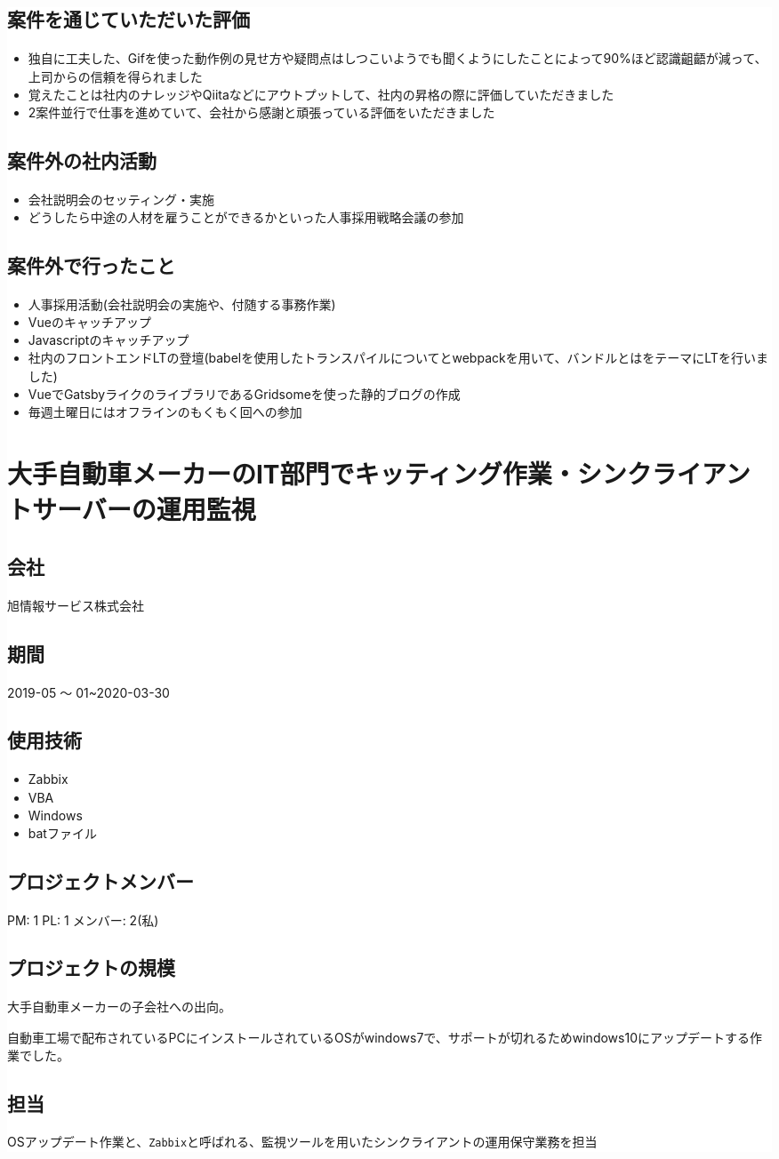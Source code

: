 ## 案件を通じていただいた評価
- 独自に工夫した、Gifを使った動作例の見せ方や疑問点はしつこいようでも聞くようにしたことによって90%ほど認識齟齬が減って、上司からの信頼を得られました
- 覚えたことは社内のナレッジやQiitaなどにアウトプットして、社内の昇格の際に評価していただきました
- 2案件並行で仕事を進めていて、会社から感謝と頑張っている評価をいただきました

## 案件外の社内活動
- 会社説明会のセッティング・実施
- どうしたら中途の人材を雇うことができるかといった人事採用戦略会議の参加

## 案件外で行ったこと
- 人事採用活動(会社説明会の実施や、付随する事務作業)
- Vueのキャッチアップ
- Javascriptのキャッチアップ
- 社内のフロントエンドLTの登壇(babelを使用したトランスパイルについてとwebpackを用いて、バンドルとはをテーマにLTを行いました)
- VueでGatsbyライクのライブラリであるGridsomeを使った静的ブログの作成
- 毎週土曜日にはオフラインのもくもく回への参加

# 大手自動車メーカーのIT部門でキッティング作業・シンクライアントサーバーの運用監視

## 会社
旭情報サービス株式会社

## 期間
2019-05 〜 01~2020-03-30

## 使用技術
- Zabbix
- VBA
- Windows
- batファイル

## プロジェクトメンバー
PM: 1
PL: 1
メンバー: 2(私)

## プロジェクトの規模
大手自動車メーカーの子会社への出向。

自動車工場で配布されているPCにインストールされているOSがwindows7で、サポートが切れるためwindows10にアップデートする作業でした。

## 担当
OSアップデート作業と、`Zabbix`と呼ばれる、監視ツールを用いたシンクライアントの運用保守業務を担当
